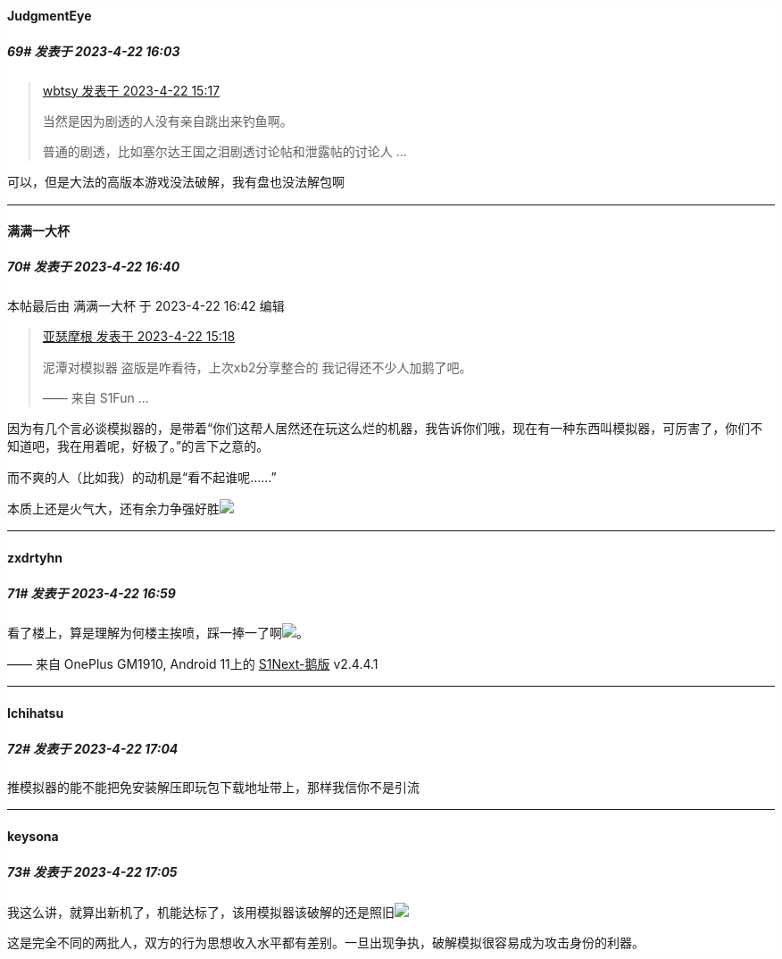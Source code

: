 ####  JudgmentEye  
##### 69#       发表于 2023-4-22 16:03

<blockquote><a href="httphttps://bbs.saraba1st.com/2b/forum.php?mod=redirect&amp;goto=findpost&amp;pid=60561050&amp;ptid=2130214" target="_blank">wbtsy 发表于 2023-4-22 15:17</a>

当然是因为剧透的人没有亲自跳出来钓鱼啊。

普通的剧透，比如塞尔达王国之泪剧透讨论帖和泄露帖的讨论人 ...</blockquote>
可以，但是大法的高版本游戏没法破解，我有盘也没法解包啊


*****

####  满满一大杯  
##### 70#       发表于 2023-4-22 16:40

 本帖最后由 满满一大杯 于 2023-4-22 16:42 编辑 
<blockquote><a href="httphttps://bbs.saraba1st.com/2b/forum.php?mod=redirect&amp;goto=findpost&amp;pid=60561059&amp;ptid=2130214" target="_blank">亚瑟摩根 发表于 2023-4-22 15:18</a>

泥潭对模拟器 盗版是咋看待，上次xb2分享整合的 我记得还不少人加鹅了吧。

—— 来自 S1Fun ...</blockquote>
因为有几个言必谈模拟器的，是带着“你们这帮人居然还在玩这么烂的机器，我告诉你们哦，现在有一种东西叫模拟器，可厉害了，你们不知道吧，我在用着呢，好极了。”的言下之意的。

而不爽的人（比如我）的动机是“看不起谁呢……”

本质上还是火气大，还有余力争强好胜<img src="https://static.saraba1st.com/image/smiley/face2017/009.gif" referrerpolicy="no-referrer">


*****

####  zxdrtyhn  
##### 71#       发表于 2023-4-22 16:59

看了楼上，算是理解为何楼主挨喷，踩一捧一了啊<img src="https://static.saraba1st.com/image/smiley/face2017/068.png" referrerpolicy="no-referrer">。

—— 来自 OnePlus GM1910, Android 11上的 [S1Next-鹅版](https://github.com/ykrank/S1-Next/releases) v2.4.4.1


*****

####  Ichihatsu  
##### 72#       发表于 2023-4-22 17:04

推模拟器的能不能把免安装解压即玩包下载地址带上，那样我信你不是引流

*****

####  keysona  
##### 73#       发表于 2023-4-22 17:05

我这么讲，就算出新机了，机能达标了，该用模拟器该破解的还是照旧<img src="https://static.saraba1st.com/image/smiley/device2017/035.png" referrerpolicy="no-referrer">

这是完全不同的两批人，双方的行为思想收入水平都有差别。一旦出现争执，破解模拟很容易成为攻击身份的利器。
